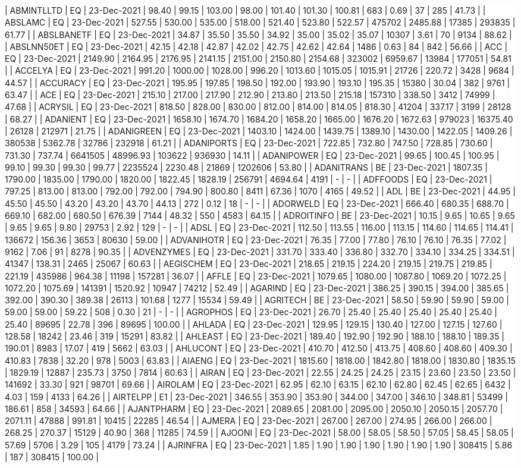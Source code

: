 | ABMINTLLTD | EQ | 23-Dec-2021 | 98.40 | 99.15 | 103.00 | 98.00 | 101.40 | 101.30 | 100.81 | 683 | 0.69 | 37 | 285 | 41.73 |
| ABSLAMC | EQ | 23-Dec-2021 | 527.55 | 530.00 | 535.00 | 518.00 | 521.40 | 523.80 | 522.57 | 475702 | 2485.88 | 17385 | 293835 | 61.77 |
| ABSLBANETF | EQ | 23-Dec-2021 | 34.87 | 35.50 | 35.50 | 34.92 | 35.00 | 35.02 | 35.07 | 10307 | 3.61 | 70 | 9134 | 88.62 |
| ABSLNN50ET | EQ | 23-Dec-2021 | 42.15 | 42.18 | 42.87 | 42.02 | 42.75 | 42.62 | 42.64 | 1486 | 0.63 | 84 | 842 | 56.66 |
| ACC | EQ | 23-Dec-2021 | 2149.90 | 2164.95 | 2176.95 | 2141.15 | 2151.00 | 2150.80 | 2154.68 | 323002 | 6959.67 | 13984 | 177051 | 54.81 |
| ACCELYA | EQ | 23-Dec-2021 | 991.20 | 1000.00 | 1028.00 | 996.20 | 1013.60 | 1015.05 | 1015.91 | 21726 | 220.72 | 3428 | 9684 | 44.57 |
| ACCURACY | EQ | 23-Dec-2021 | 195.95 | 197.85 | 198.50 | 192.00 | 193.90 | 193.10 | 195.35 | 15380 | 30.04 | 382 | 9761 | 63.47 |
| ACE | EQ | 23-Dec-2021 | 215.10 | 217.00 | 217.90 | 212.90 | 213.80 | 213.50 | 215.18 | 157310 | 338.50 | 3412 | 74999 | 47.68 |
| ACRYSIL | EQ | 23-Dec-2021 | 818.50 | 828.00 | 830.00 | 812.00 | 814.00 | 814.05 | 818.30 | 41204 | 337.17 | 3199 | 28128 | 68.27 |
| ADANIENT | EQ | 23-Dec-2021 | 1658.10 | 1674.70 | 1684.20 | 1658.20 | 1665.00 | 1676.20 | 1672.63 | 979023 | 16375.40 | 26128 | 212971 | 21.75 |
| ADANIGREEN | EQ | 23-Dec-2021 | 1403.10 | 1424.00 | 1439.75 | 1389.10 | 1430.00 | 1422.05 | 1409.26 | 380538 | 5362.78 | 32786 | 232918 | 61.21 |
| ADANIPORTS | EQ | 23-Dec-2021 | 722.85 | 732.80 | 747.50 | 728.85 | 730.60 | 731.30 | 737.74 | 6641505 | 48996.93 | 103622 | 936930 | 14.11 |
| ADANIPOWER | EQ | 23-Dec-2021 | 99.65 | 100.45 | 100.95 | 99.10 | 99.30 | 99.30 | 99.77 | 2235524 | 2230.48 | 21869 | 1202606 | 53.80 |
| ADANITRANS | BE | 23-Dec-2021 | 1807.35 | 1790.00 | 1835.00 | 1790.00 | 1820.00 | 1822.45 | 1828.19 | 256791 | 4694.64 | 4191 | - | - |
| ADFFOODS | EQ | 23-Dec-2021 | 797.25 | 813.00 | 813.00 | 792.00 | 792.00 | 794.90 | 800.80 | 8411 | 67.36 | 1070 | 4165 | 49.52 |
| ADL | BE | 23-Dec-2021 | 44.95 | 45.50 | 45.50 | 43.20 | 43.20 | 43.70 | 44.13 | 272 | 0.12 | 18 | - | - |
| ADORWELD | EQ | 23-Dec-2021 | 666.40 | 680.35 | 688.70 | 669.10 | 682.00 | 680.50 | 676.39 | 7144 | 48.32 | 550 | 4583 | 64.15 |
| ADROITINFO | BE | 23-Dec-2021 | 10.15 | 9.65 | 10.65 | 9.65 | 9.65 | 9.65 | 9.80 | 29753 | 2.92 | 129 | - | - |
| ADSL | EQ | 23-Dec-2021 | 112.50 | 113.55 | 116.00 | 113.15 | 114.60 | 114.65 | 114.41 | 136672 | 156.36 | 3653 | 80630 | 59.00 |
| ADVANIHOTR | EQ | 23-Dec-2021 | 76.35 | 77.00 | 77.80 | 76.10 | 76.10 | 76.35 | 77.02 | 9162 | 7.06 | 91 | 8278 | 90.35 |
| ADVENZYMES | EQ | 23-Dec-2021 | 331.70 | 333.40 | 336.80 | 332.70 | 334.10 | 334.25 | 334.51 | 41347 | 138.31 | 2465 | 25067 | 60.63 |
| AEGISCHEM | EQ | 23-Dec-2021 | 218.65 | 219.15 | 224.20 | 219.15 | 219.75 | 219.85 | 221.19 | 435986 | 964.38 | 11198 | 157281 | 36.07 |
| AFFLE | EQ | 23-Dec-2021 | 1079.65 | 1080.00 | 1087.80 | 1069.20 | 1072.25 | 1072.20 | 1075.69 | 141391 | 1520.92 | 10947 | 74212 | 52.49 |
| AGARIND | EQ | 23-Dec-2021 | 386.25 | 390.15 | 394.00 | 385.65 | 392.00 | 390.30 | 389.38 | 26113 | 101.68 | 1277 | 15534 | 59.49 |
| AGRITECH | BE | 23-Dec-2021 | 58.50 | 59.90 | 59.90 | 59.00 | 59.00 | 59.00 | 59.22 | 508 | 0.30 | 21 | - | - |
| AGROPHOS | EQ | 23-Dec-2021 | 26.70 | 25.40 | 25.40 | 25.40 | 25.40 | 25.40 | 25.40 | 89695 | 22.78 | 396 | 89695 | 100.00 |
| AHLADA | EQ | 23-Dec-2021 | 129.95 | 129.15 | 130.40 | 127.00 | 127.15 | 127.60 | 128.58 | 18242 | 23.46 | 319 | 15291 | 83.82 |
| AHLEAST | EQ | 23-Dec-2021 | 189.40 | 192.90 | 192.90 | 188.10 | 188.10 | 189.35 | 190.01 | 8983 | 17.07 | 419 | 5662 | 63.03 |
| AHLUCONT | EQ | 23-Dec-2021 | 410.70 | 412.50 | 413.75 | 408.60 | 408.60 | 409.30 | 410.83 | 7838 | 32.20 | 978 | 5003 | 63.83 |
| AIAENG | EQ | 23-Dec-2021 | 1815.60 | 1818.00 | 1842.80 | 1818.00 | 1830.80 | 1835.15 | 1829.19 | 12887 | 235.73 | 3750 | 7814 | 60.63 |
| AIRAN | EQ | 23-Dec-2021 | 22.55 | 24.25 | 24.25 | 23.15 | 23.60 | 23.50 | 23.50 | 141692 | 33.30 | 921 | 98701 | 69.66 |
| AIROLAM | EQ | 23-Dec-2021 | 62.95 | 62.10 | 63.15 | 62.10 | 62.80 | 62.45 | 62.65 | 6432 | 4.03 | 159 | 4133 | 64.26 |
| AIRTELPP | E1 | 23-Dec-2021 | 346.55 | 353.90 | 353.90 | 344.00 | 347.00 | 346.10 | 348.81 | 53499 | 186.61 | 858 | 34593 | 64.66 |
| AJANTPHARM | EQ | 23-Dec-2021 | 2089.65 | 2081.00 | 2095.00 | 2050.10 | 2050.15 | 2057.70 | 2071.11 | 47888 | 991.81 | 10415 | 22285 | 46.54 |
| AJMERA | EQ | 23-Dec-2021 | 267.00 | 267.00 | 274.95 | 266.00 | 266.00 | 268.25 | 270.37 | 15129 | 40.90 | 368 | 11285 | 74.59 |
| AJOONI | EQ | 23-Dec-2021 | 58.00 | 58.05 | 58.50 | 57.05 | 58.45 | 58.05 | 57.69 | 5706 | 3.29 | 105 | 4179 | 73.24 |
| AJRINFRA | EQ | 23-Dec-2021 | 1.85 | 1.90 | 1.90 | 1.90 | 1.90 | 1.90 | 1.90 | 308415 | 5.86 | 187 | 308415 | 100.00 |